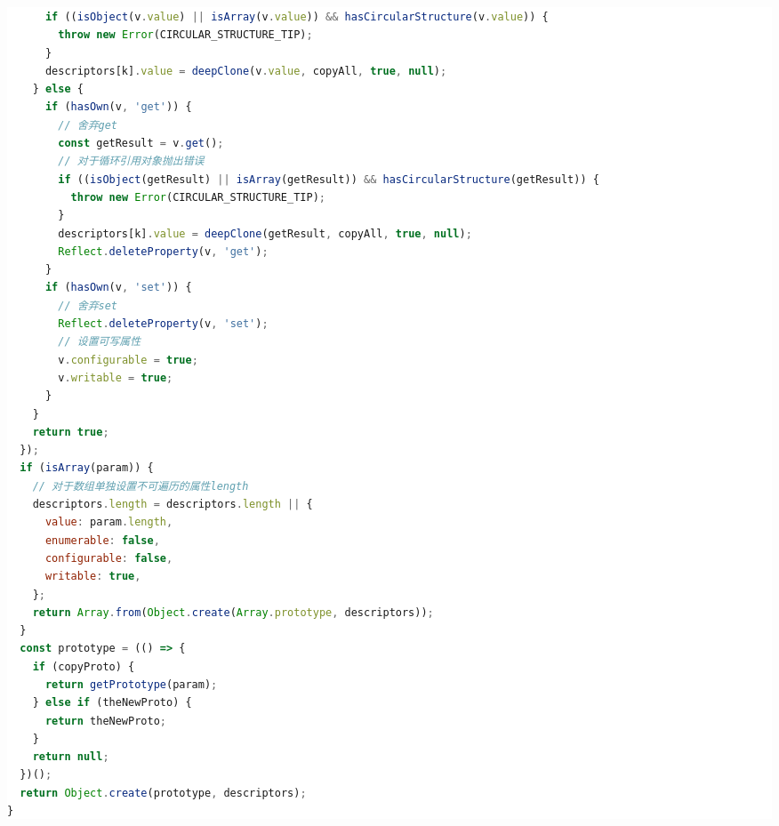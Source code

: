 ```js
      if ((isObject(v.value) || isArray(v.value)) && hasCircularStructure(v.value)) {
        throw new Error(CIRCULAR_STRUCTURE_TIP);
      }
      descriptors[k].value = deepClone(v.value, copyAll, true, null);
    } else {
      if (hasOwn(v, 'get')) {
        // 舍弃get
        const getResult = v.get();
        // 对于循环引用对象抛出错误
        if ((isObject(getResult) || isArray(getResult)) && hasCircularStructure(getResult)) {
          throw new Error(CIRCULAR_STRUCTURE_TIP);
        }
        descriptors[k].value = deepClone(getResult, copyAll, true, null);
        Reflect.deleteProperty(v, 'get');
      }
      if (hasOwn(v, 'set')) {
        // 舍弃set
        Reflect.deleteProperty(v, 'set');
        // 设置可写属性
        v.configurable = true;
        v.writable = true;
      }
    }
    return true;
  });
  if (isArray(param)) {
    // 对于数组单独设置不可遍历的属性length
    descriptors.length = descriptors.length || {
      value: param.length,
      enumerable: false,
      configurable: false,
      writable: true,
    };
    return Array.from(Object.create(Array.prototype, descriptors));
  }
  const prototype = (() => {
    if (copyProto) {
      return getPrototype(param);
    } else if (theNewProto) {
      return theNewProto;
    }
    return null;
  })();
  return Object.create(prototype, descriptors);
}
```
<coder module="util" default-input="var o = { a: 'a' };
var copyA = deepClone(o);
copyA.a = 'A';
o.a === copyA.a;"></coder>


  [Symbol()]: {
  [Symbol()]: {